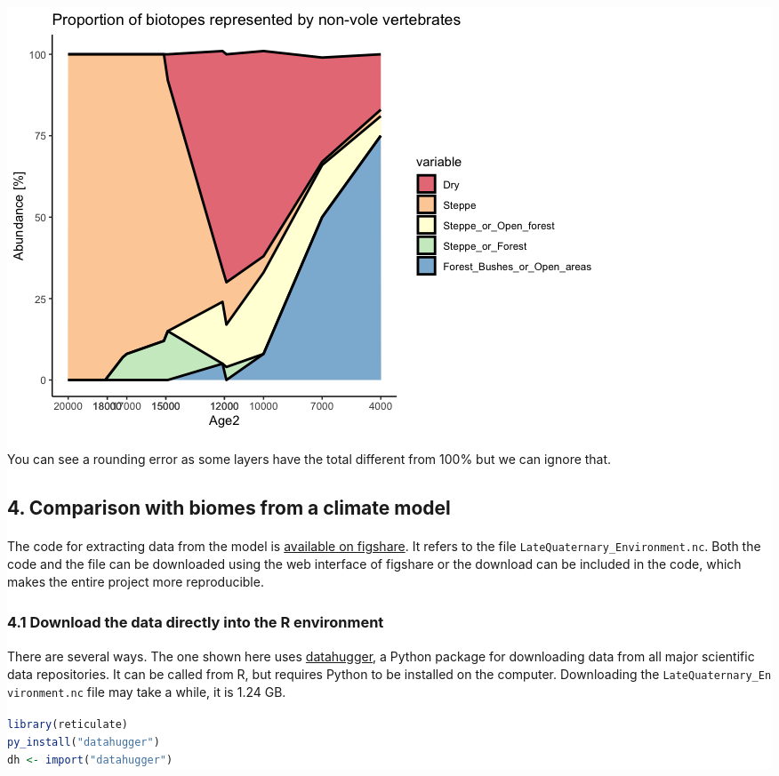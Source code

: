![](R_solution_files/figure-commonmark/unnamed-chunk-18-1.png)

You can see a rounding error as some layers have the total different
from 100% but we can ignore that.

## 4. Comparison with biomes from a climate model

The code for extracting data from the model is [available on
figshare](https://figshare.com/articles/dataset/LateQuaternary_Environment_nc/12293345/4?file=22659941).
It refers to the file `LateQuaternary_Environment.nc`. Both the code and
the file can be downloaded using the web interface of figshare or the
download can be included in the code, which makes the entire project
more reproducible.

### 4.1 Download the data directly into the R environment

There are several ways. The one shown here uses
[datahugger](https://pypi.org/project/datahugger/), a Python package for
downloading data from all major scientific data repositories. It can be
called from R, but requires Python to be installed on the computer.
Downloading the `LateQuaternary_Environment.nc` file may take a while,
it is 1.24 GB.

``` r
library(reticulate)
py_install("datahugger")
dh <- import("datahugger")
```
